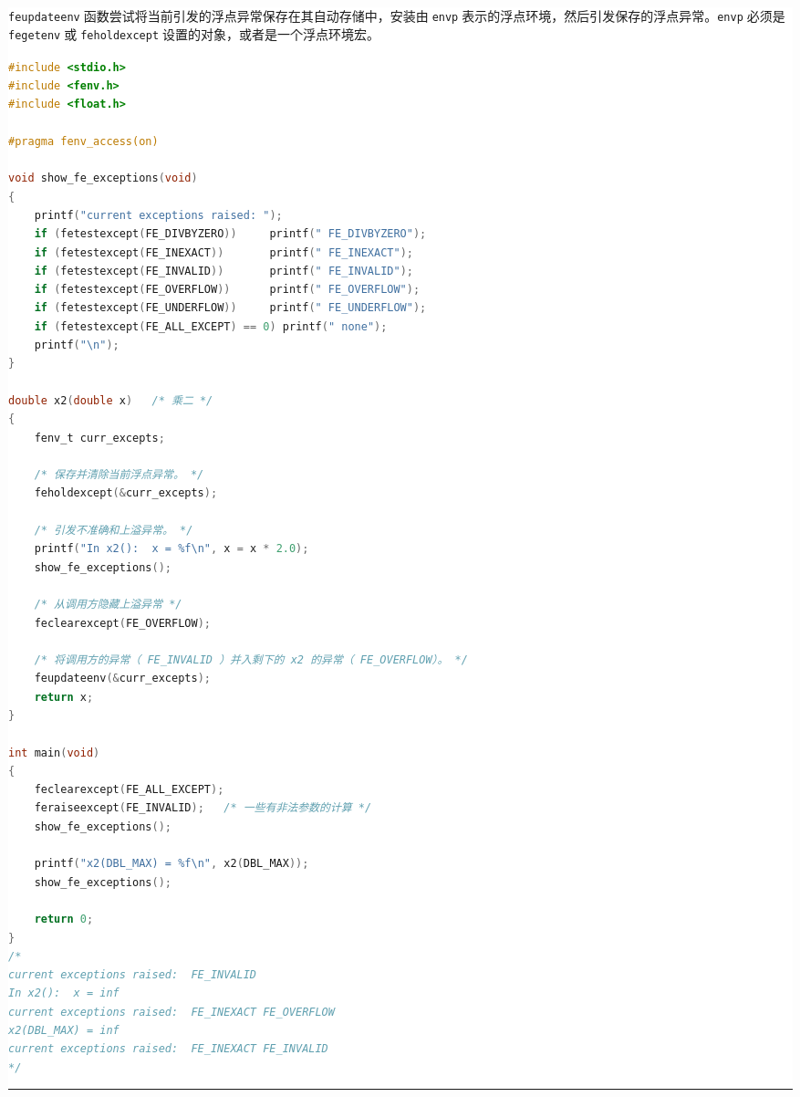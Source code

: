 `feupdateenv` 函数尝试将当前引发的浮点异常保存在其自动存储中，安装由 `envp` 表示的浮点环境，然后引发保存的浮点异常。`envp` 必须是 `fegetenv` 或 `feholdexcept` 设置的对象，或者是一个浮点环境宏。

```c
#include <stdio.h>
#include <fenv.h>
#include <float.h>

#pragma fenv_access(on)

void show_fe_exceptions(void)
{
    printf("current exceptions raised: ");
    if (fetestexcept(FE_DIVBYZERO))     printf(" FE_DIVBYZERO");
    if (fetestexcept(FE_INEXACT))       printf(" FE_INEXACT");
    if (fetestexcept(FE_INVALID))       printf(" FE_INVALID");
    if (fetestexcept(FE_OVERFLOW))      printf(" FE_OVERFLOW");
    if (fetestexcept(FE_UNDERFLOW))     printf(" FE_UNDERFLOW");
    if (fetestexcept(FE_ALL_EXCEPT) == 0) printf(" none");
    printf("\n");
}

double x2(double x)   /* 乘二 */
{
    fenv_t curr_excepts;

    /* 保存并清除当前浮点异常。 */
    feholdexcept(&curr_excepts);

    /* 引发不准确和上溢异常。 */
    printf("In x2():  x = %f\n", x = x * 2.0);
    show_fe_exceptions();

    /* 从调用方隐藏上溢异常 */
    feclearexcept(FE_OVERFLOW);   

    /* 将调用方的异常（ FE_INVALID ）并入剩下的 x2 的异常（ FE_OVERFLOW）。 */
    feupdateenv(&curr_excepts);
    return x;
}

int main(void)
{
    feclearexcept(FE_ALL_EXCEPT);
    feraiseexcept(FE_INVALID);   /* 一些有非法参数的计算 */
    show_fe_exceptions();

    printf("x2(DBL_MAX) = %f\n", x2(DBL_MAX));
    show_fe_exceptions();

    return 0;
}
/*
current exceptions raised:  FE_INVALID
In x2():  x = inf
current exceptions raised:  FE_INEXACT FE_OVERFLOW
x2(DBL_MAX) = inf
current exceptions raised:  FE_INEXACT FE_INVALID
*/
```

---